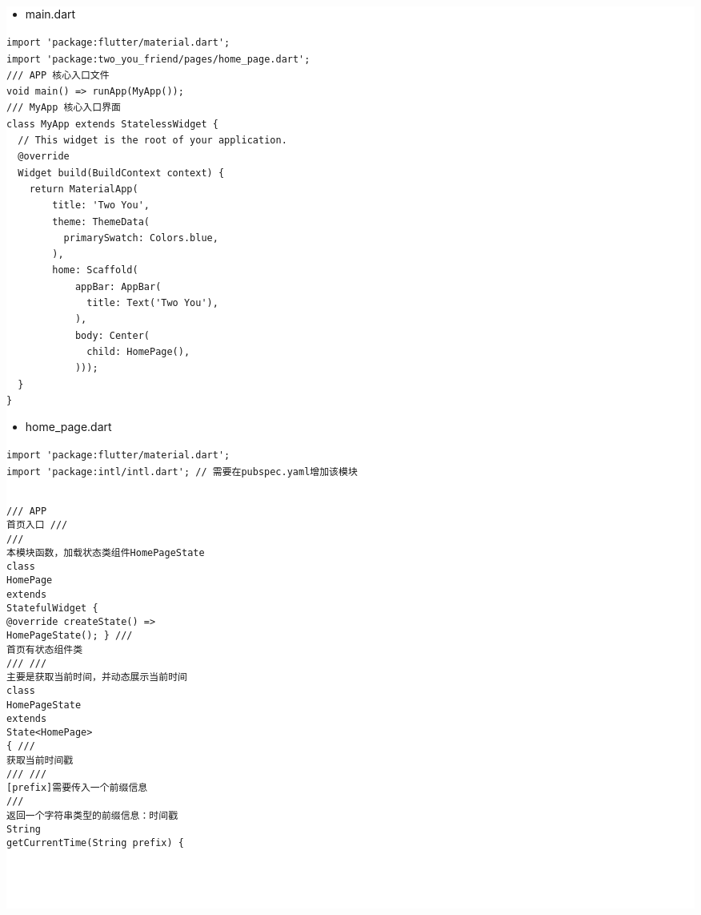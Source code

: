 <ul data-nodeid="25602">
<li data-nodeid="25603">
<p data-nodeid="25604">main.dart</p>
</li>
</ul>
<pre class="lang-dart" data-nodeid="25605"><code data-language="dart"><span class="hljs-keyword">import</span> <span class="hljs-string">'package:flutter/material.dart'</span>;
<span class="hljs-keyword">import</span> <span class="hljs-string">'package:two_you_friend/pages/home_page.dart'</span>;
<span class="hljs-comment">/// <span class="markdown">APP 核心入口文件</span></span>
<span class="hljs-keyword">void</span> main() =&gt; runApp(MyApp());
<span class="hljs-comment">/// <span class="markdown">MyApp 核心入口界面</span></span>
<span class="hljs-class"><span class="hljs-keyword">class</span> <span class="hljs-title">MyApp</span> <span class="hljs-keyword">extends</span> <span class="hljs-title">StatelessWidget</span> </span>{
  <span class="hljs-comment">// This widget is the root of your application.</span>
  <span class="hljs-meta">@override</span>
  Widget build(BuildContext context) {
    <span class="hljs-keyword">return</span> MaterialApp(
        title: <span class="hljs-string">'Two You'</span>,
        theme: ThemeData(
          primarySwatch: Colors.blue,
        ),
        home: Scaffold(
            appBar: AppBar(
              title: Text(<span class="hljs-string">'Two You'</span>),
            ),
            body: Center(
              child: HomePage(),
            )));
  }
}
</code></pre>
<ul data-nodeid="25606">
<li data-nodeid="25607">
<p data-nodeid="25608">home_page.dart</p>
</li>
</ul>
<pre class="lang-dart" data-nodeid="25609"><code data-language="dart"><span class="hljs-keyword">import</span> <span class="hljs-string">'package:flutter/material.dart'</span>;
<span class="hljs-keyword">import</span> <span class="hljs-string">'package:intl/intl.dart'</span>; <span class="hljs-comment">// 需要在pubspec.yaml增加该模块</span>

<span class="hljs-comment">/// <span class="markdown">APP 首页入口</span></span>
<span class="hljs-comment">///
<span class="markdown">/// 本模块函数，加载状态类组件HomePageState</span></span>
<span class="hljs-class"><span class="hljs-keyword">class</span> <span class="hljs-title">HomePage</span> <span class="hljs-keyword">extends</span> <span class="hljs-title">StatefulWidget</span> </span>{
  <span class="hljs-meta">@override</span>
  createState() =&gt; HomePageState();
}
<span class="hljs-comment">/// <span class="markdown">首页有状态组件类</span></span>
<span class="hljs-comment">///
<span class="markdown">/// 主要是获取当前时间，并动态展示当前时间</span></span>
<span class="hljs-class"><span class="hljs-keyword">class</span> <span class="hljs-title">HomePageState</span> <span class="hljs-keyword">extends</span> <span class="hljs-title">State</span>&lt;<span class="hljs-title">HomePage</span>&gt; </span>{
  <span class="hljs-comment">/// <span class="markdown">获取当前时间戳</span></span>
  <span class="hljs-comment">///
  <span class="markdown">/// [prefix]需要传入一个前缀信息</span></span>
  <span class="hljs-comment">/// <span class="markdown">返回一个字符串类型的前缀信息：时间戳</span></span>
  <span class="hljs-built_in">String</span> getCurrentTime(<span class="hljs-built_in">String</span> prefix) {